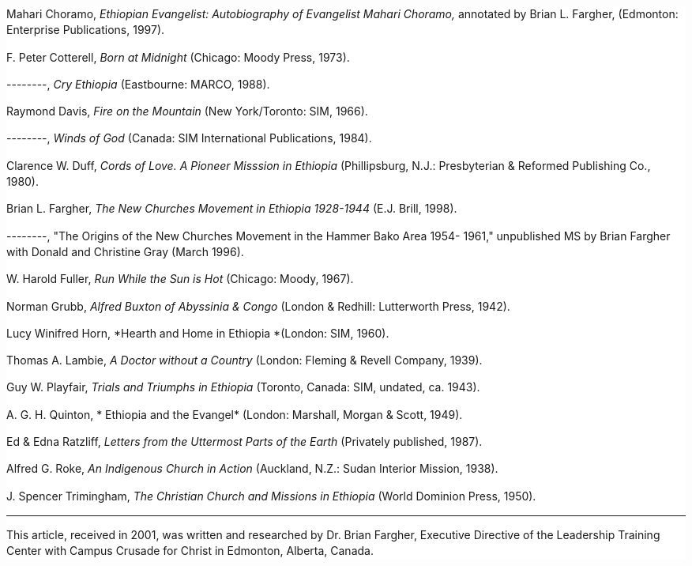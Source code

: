 Mahari Choramo, *Ethiopian Evangelist: Autobiography of Evangelist Mahari Choramo,*                 annotated by Brian L. Fargher, (Edmonton: Enterprise Publications, 1997).

F. Peter Cotterell,  *Born at Midnight* (Chicago: Moody Press, 1973).

--------, *Cry Ethiopia* (Eastbourne: MARCO, 1988).

Raymond Davis,  *Fire on the Mountain* (New York/Toronto: SIM, 1966).

--------, *Winds of God* (Canada: SIM International Publications, 1984).

Clarence W. Duff,  *Cords of Love. A Pioneer Misssion in Ethiopia* (Phillipsburg, N.J.: Presbyterian &amp; Reformed Publishing Co., 1980).

Brian L. Fargher, *The New Churches Movement in Ethiopia 1928-1944* (E.J. Brill, 1998).

--------, "The Origins of the New Churches Movement in the Hammer Bako Area 1954- 1961," unpublished MS by Brian Fargher with Donald and Christine Gray (March 1996).

W. Harold Fuller,  *Run While the Sun is Hot* (Chicago: Moody, 1967).

Norman Grubb,  *Alfred Buxton of Abyssinia &amp; Congo* (London &amp; Redhill: Lutterworth Press, 1942).

Lucy Winifred Horn,  *Hearth and Home in Ethiopia *(London: SIM, 1960).

Thomas A. Lambie,   *A Doctor without a Country* (London: Fleming &amp; Revell Company, 1939).

Guy W. Playfair,   *Trials and Triumphs in Ethiopia* (Toronto, Canada: SIM, undated, ca. 1943).

A. G. H. Quinton,  * Ethiopia and the Evangel* (London: Marshall, Morgan &amp; Scott, 1949).

Ed &amp; Edna Ratzliff,  *Letters from the Uttermost Parts of the Earth* (Privately published, 1987).

Alfred G. Roke,  *An Indigenous Church in Action* (Auckland, N.Z.: Sudan Interior Mission, 1938).

J. Spencer Trimingham,  *The Christian Church and Missions in Ethiopia* (World Dominion Press, 1950).

---

This article, received in 2001, was written and researched by Dr. Brian Fargher, Executive Directive of the Leadership Training Center with Campus Crusade for Christ in Edmonton, Alberta, Canada.